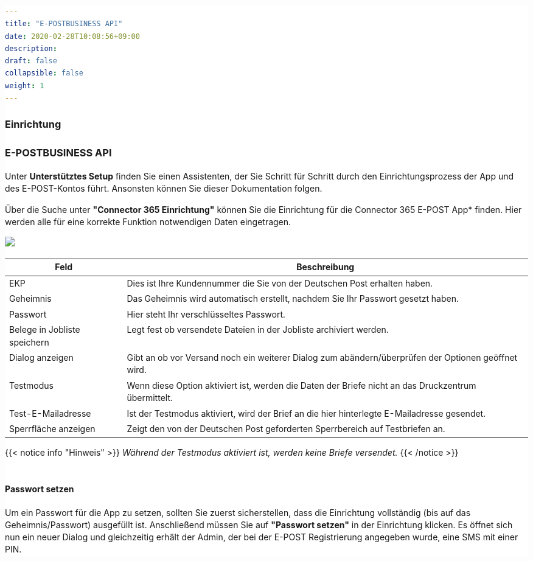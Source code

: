 ```yaml
---
title: "E-POSTBUSINESS API"
date: 2020-02-28T10:08:56+09:00
description: 
draft: false
collapsible: false
weight: 1
---
```

### Einrichtung

### E-POSTBUSINESS API

Unter **Unterstütztes Setup** finden Sie einen Assistenten, der Sie Schritt für Schritt durch den Einrichtungsprozess der App und des E-POST-Kontos führt. Ansonsten können Sie dieser Dokumentation folgen.

Über die Suche unter **"Connector 365 Einrichtung"** können Sie die Einrichtung für die Connector 365 E-POST App* finden. Hier werden alle für eine korrekte Funktion notwendigen Daten eingetragen.

![](images/apps/E-POST/de-de/app_setup.png)




| Feld                         | Beschreibung                                                                                       |
|------------------------------|----------------------------------------------------------------------------------------------------|
| EKP                      | Dies ist Ihre Kundennummer die Sie von der Deutschen Post erhalten haben.                           |
| Geheimnis                | Das Geheimnis wird automatisch erstellt, nachdem Sie Ihr Passwort gesetzt haben.                    |
| Passwort                 | Hier steht Ihr verschlüsseltes Passwort.                                                            |
| Belege in Jobliste speichern  | Legt fest ob versendete Dateien in der Jobliste archiviert werden.                                  |
| Dialog anzeigen              | Gibt an ob vor Versand noch ein weiterer Dialog zum abändern/überprüfen der Optionen geöffnet wird. |
| Testmodus                    | Wenn diese Option aktiviert ist, werden die Daten der Briefe nicht an das Druckzentrum übermittelt. |
| Test-E-Mailadresse                     | Ist der Testmodus aktiviert, wird der Brief an die hier hinterlegte E-Mailadresse gesendet.    |
| Sperrfläche anzeigen         | Zeigt den von der Deutschen Post geforderten Sperrbereich auf Testbriefen an.                       |

{{< notice info "Hinweis" >}}
 _Während der Testmodus aktiviert ist, werden keine Briefe versendet._
{{< /notice >}}
#
#### Passwort setzen
Um ein Passwort für die App zu setzen, sollten Sie zuerst sicherstellen, dass die Einrichtung vollständig (bis auf das Geheimnis/Passwort) ausgefüllt ist. Anschließend müssen Sie auf **"Passwort setzen"** in der Einrichtung klicken. Es öffnet sich nun ein neuer Dialog und gleichzeitig erhält der Admin, der bei der E-POST Registrierung angegeben wurde, eine SMS mit einer PIN.
